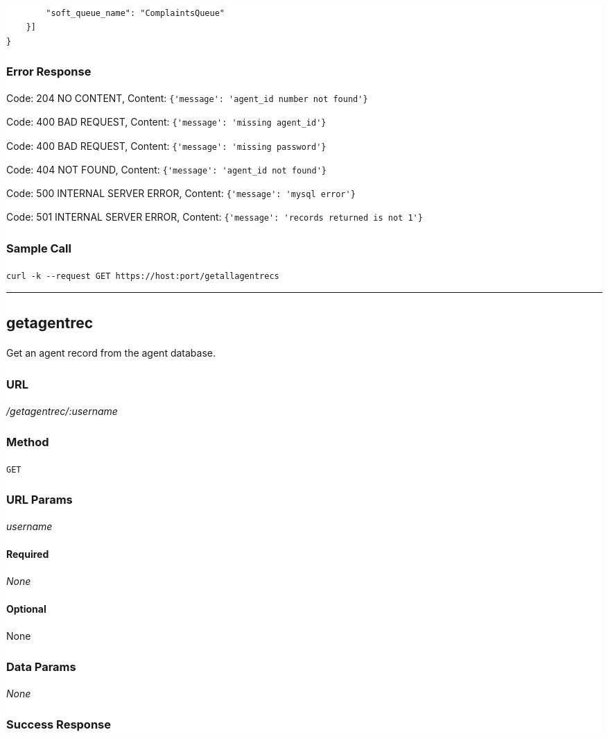 ```
		"soft_queue_name": "ComplaintsQueue"
	}]
}
```

### Error Response

Code: 204 NO CONTENT, Content: `{'message': 'agent_id number not found'}`

Code: 400 BAD REQUEST, Content: `{'message': 'missing agent_id'}`

Code: 400 BAD REQUEST, Content: `{'message': 'missing password'}`

Code: 404 NOT FOUND, Content: `{'message': 'agent_id not found'}`

Code: 500 INTERNAL SERVER ERROR, Content: `{'message': 'mysql error'}`

Code: 501 INTERNAL SERVER ERROR, Content: `{'message': 'records returned is not 1'}`


### Sample Call

`curl -k --request GET https://host:port/getallagentrecs`

----

## getagentrec

Get an agent record from the agent database.

### URL

_/getagentrec/:username_

### Method

`GET`

### URL Params

_username_

#### Required

_None_

#### Optional

None

### Data Params

_None_

### Success Response
